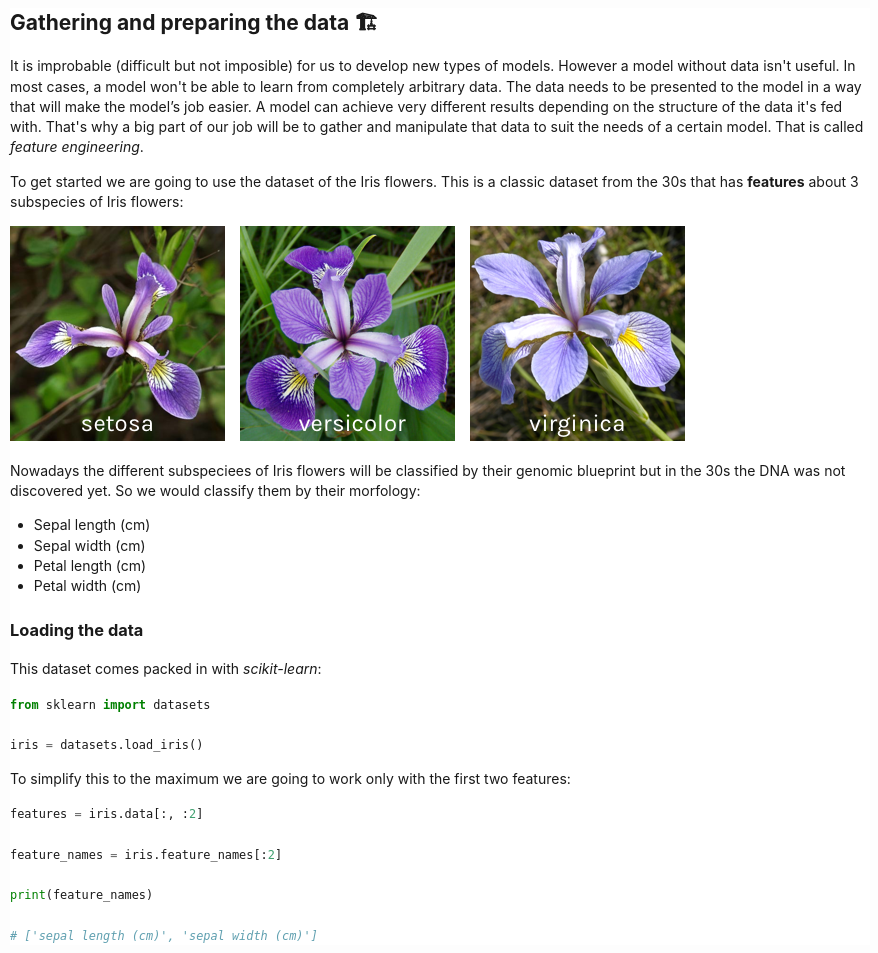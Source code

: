 ## Gathering and preparing the data 🏗

It is improbable (difficult but not imposible) for us to develop new types of models. However a model without data isn't useful. In most cases, a model won't be able to learn from completely arbitrary data. The data needs to be presented to the model in a way that will make the model’s job easier. A model can achieve very different results depending on the structure of the data it's fed with. That's why a big part of our job will be to gather and manipulate that data to suit the needs of a certain model. That is called *feature engineering*.

To get started we are going to use the dataset of the Iris flowers. This is a classic dataset from the 30s that has **features** about 3 subspecies of Iris flowers:

![iris_flowers](../images/iris_flowers.png)

Nowadays the different subspeciees of Iris flowers will be classified by their genomic blueprint but in the 30s the DNA was not discovered yet. So we would classify them by their morfology:

- Sepal length (cm)
- Sepal width (cm)
- Petal length (cm)
- Petal width (cm)

### Loading the data

This dataset comes packed in with *scikit-learn*:

```python
from sklearn import datasets

iris = datasets.load_iris()
```

To simplify this to the maximum we are going to work only with the first two features:

```python
features = iris.data[:, :2]

feature_names = iris.feature_names[:2]

print(feature_names)

# ['sepal length (cm)', 'sepal width (cm)']
```
